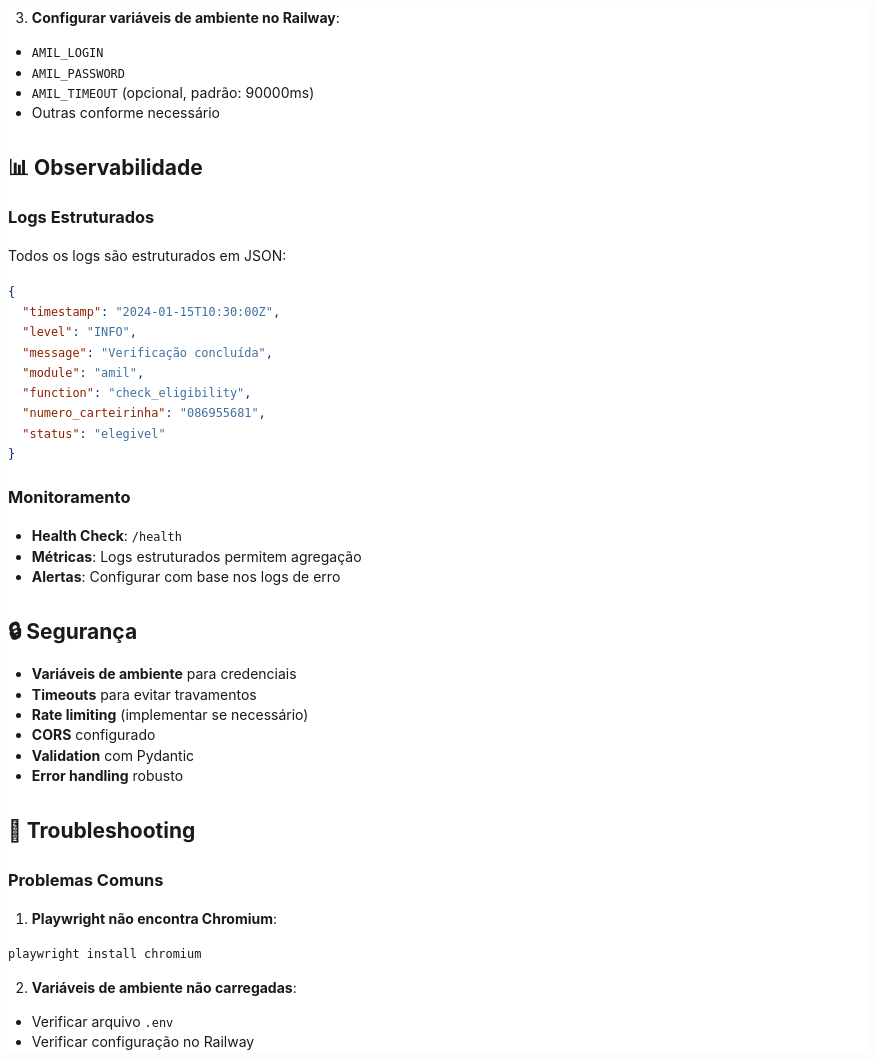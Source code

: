 3. **Configurar variáveis de ambiente no Railway**:
- `AMIL_LOGIN`
- `AMIL_PASSWORD`
- `AMIL_TIMEOUT` (opcional, padrão: 90000ms)
- Outras conforme necessário

## 📊 Observabilidade

### Logs Estruturados

Todos os logs são estruturados em JSON:

```json
{
  "timestamp": "2024-01-15T10:30:00Z",
  "level": "INFO",
  "message": "Verificação concluída",
  "module": "amil",
  "function": "check_eligibility",
  "numero_carteirinha": "086955681",
  "status": "elegivel"
}
```

### Monitoramento

- **Health Check**: `/health`
- **Métricas**: Logs estruturados permitem agregação
- **Alertas**: Configurar com base nos logs de erro

## 🔒 Segurança

- **Variáveis de ambiente** para credenciais
- **Timeouts** para evitar travamentos
- **Rate limiting** (implementar se necessário)
- **CORS** configurado
- **Validation** com Pydantic
- **Error handling** robusto

## 🐛 Troubleshooting

### Problemas Comuns

1. **Playwright não encontra Chromium**:
```bash
playwright install chromium
```

2. **Variáveis de ambiente não carregadas**:
- Verificar arquivo `.env`
- Verificar configuração no Railway

